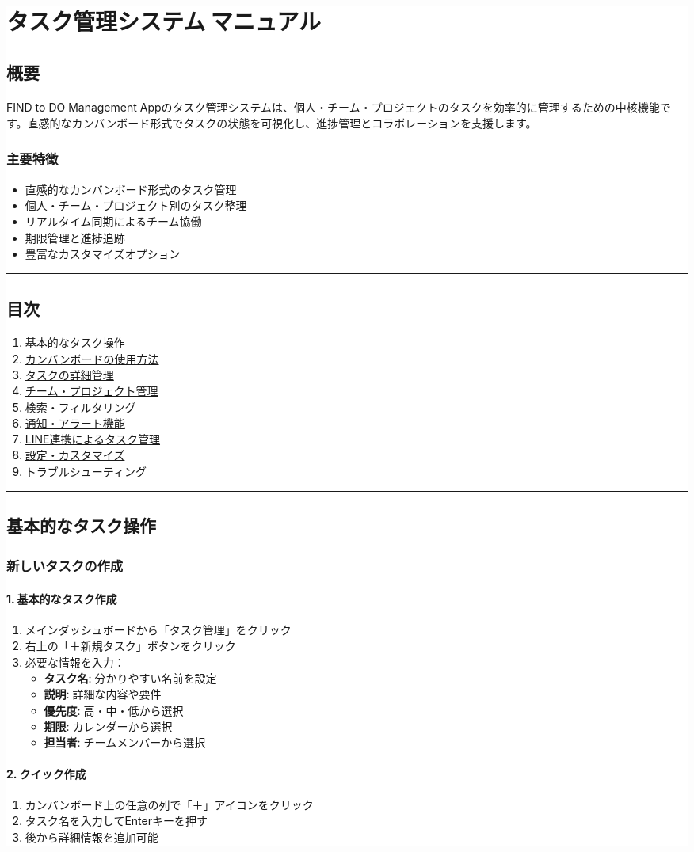 # タスク管理システム マニュアル

## 概要

FIND to DO Management Appのタスク管理システムは、個人・チーム・プロジェクトのタスクを効率的に管理するための中核機能です。直感的なカンバンボード形式でタスクの状態を可視化し、進捗管理とコラボレーションを支援します。

### 主要特徴
- 直感的なカンバンボード形式のタスク管理
- 個人・チーム・プロジェクト別のタスク整理
- リアルタイム同期によるチーム協働
- 期限管理と進捗追跡
- 豊富なカスタマイズオプション

---

## 目次

1. [基本的なタスク操作](#基本的なタスク操作)
2. [カンバンボードの使用方法](#カンバンボードの使用方法)
3. [タスクの詳細管理](#タスクの詳細管理)
4. [チーム・プロジェクト管理](#チームプロジェクト管理)
5. [検索・フィルタリング](#検索フィルタリング)
6. [通知・アラート機能](#通知アラート機能)
7. [LINE連携によるタスク管理](#line連携によるタスク管理)
8. [設定・カスタマイズ](#設定カスタマイズ)
9. [トラブルシューティング](#トラブルシューティング)

---

## 基本的なタスク操作

### 新しいタスクの作成

#### 1. 基本的なタスク作成
1. メインダッシュボードから「タスク管理」をクリック
2. 右上の「＋新規タスク」ボタンをクリック
3. 必要な情報を入力：
   - **タスク名**: 分かりやすい名前を設定
   - **説明**: 詳細な内容や要件
   - **優先度**: 高・中・低から選択
   - **期限**: カレンダーから選択
   - **担当者**: チームメンバーから選択

#### 2. クイック作成
1. カンバンボード上の任意の列で「＋」アイコンをクリック
2. タスク名を入力してEnterキーを押す
3. 後から詳細情報を追加可能
